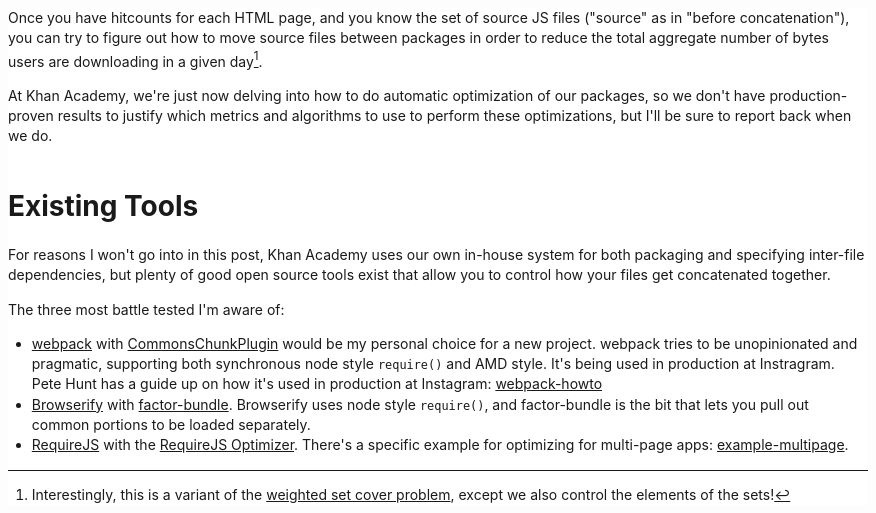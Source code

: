 Once you have hitcounts for each HTML page, and you know the set of source JS 
files ("source" as in "before concatenation"), you can try to figure out how to 
move source files between packages in order to reduce the total aggregate number 
of bytes users are downloading in a given day[^5].

At Khan Academy, we're just now delving into how to do automatic optimization of 
our packages, so we don't have production-proven results to justify which 
metrics and algorithms to use to perform these optimizations, but I'll be sure 
to report back when we do.

# Existing Tools

For reasons I won't go into in this post, Khan Academy uses our own in-house 
system for both packaging and specifying inter-file dependencies, but plenty of 
good open source tools exist that allow you to control how your files get 
concatenated together.

The three most battle tested I'm aware of:

- [webpack][13] with [CommonsChunkPlugin][14] would be my personal choice for a 
  new project. webpack tries to be unopinionated and pragmatic, supporting both 
  synchronous node style `require()` and AMD style. It's being used in 
  production at Instragram. Pete Hunt has a guide up on how it's used in 
  production at Instagram: [webpack-howto][15]
- [Browserify][11] with [factor-bundle][12]. Browserify uses node style 
  `require()`, and factor-bundle is the bit that lets you pull out common 
  portions to be loaded separately.
- [RequireJS][16] with the [RequireJS Optimizer][17]. There's a specific example 
  for optimizing for multi-page apps: [example-multipage][18].

[^1]: Failure to properly cache bust static resources can lead to bugs where users are running a version of your JS from a previous deploy because they have it cached in their browser. Overly aggressive cache busting (e.g. busting everything on every deploy) forces users to download things they already have.  A good solution is to hash all of your static assets when you upload them and include that hash in the filename. That way, users only download things that actually *did* change since the last time they visited the website.  

[^2]: While browsers will re-use TCP connections to make multiple HTTP requests, they still open multiple TCP connections when you request many resources to allow downloading things in parallel. Within a single connection, downloading one big resource will block the download of a smaller resource because the requests on a connection are entirely serialized. SPDY solves this problem by allowing multiple streams across a single TCP connection.

[^3]: Before I can do that though, I need to know when it's *safe* to move a file between packages, which requires us to have a reliable dependency graph between source files, which has been the bulk of the actual work I've done to date since <a href="/2012/08/14/khan-academy-computer-science/">working on the Computer Science Platform</a>.

[^4]: There's also the question of how we load those packages (inline script tags, script with `src` attributes, dynamically JS injected script tags, or AJAX). This is a good watch if you have the time: <a href="https://www.youtube.com/watch?v=li4Y0E_x8zE">Enough with the JavaScript Already by Nicholas Zakas</a>.

[^5]: Interestingly, this is a variant of the <a href="http://en.wikipedia.org/wiki/Set_cover_problem">weighted set cover problem</a>, except we also control the elements of the sets!

[1]: http://en.wikipedia.org/wiki/Slow-start
[2]: http://blog.cloudflare.com/what-makes-spdy-speedy/
[3]: http://en.wikipedia.org/wiki/SPDY
[4]: http://caniuse.com/#feat=spdy
[5]: http://gruntjs.com/
[6]: http://gulpjs.com/
[7]: http://betterexplained.com/articles/how-to-optimize-your-site-with-gzip-compression/
[11]: http://browserify.org/
[12]: https://github.com/substack/factor-bundle
[13]: http://webpack.github.io/
[14]: https://github.com/webpack/docs/wiki/list-of-plugins#commonschunkplugin
[15]: https://github.com/petehunt/webpack-howto
[16]: http://requirejs.org/
[17]: http://requirejs.org/docs/optimization.html
[18]: https://github.com/requirejs/example-multipage
